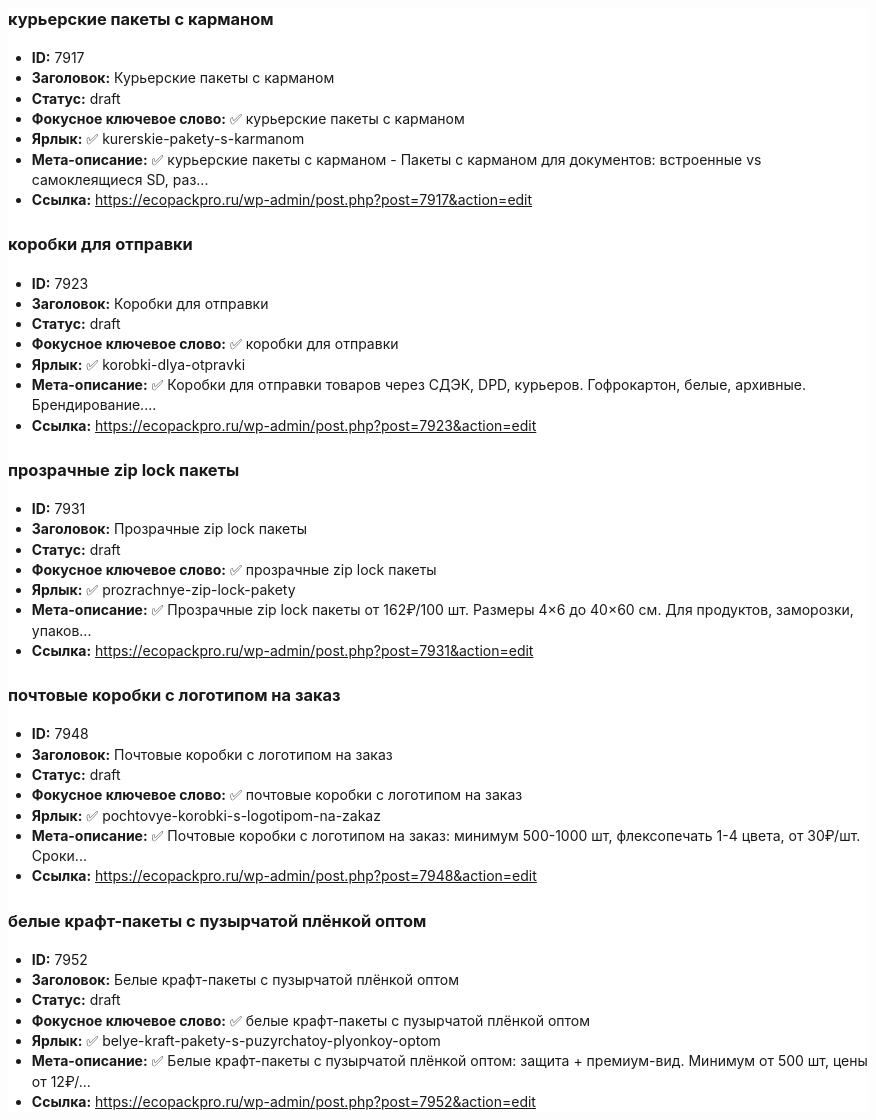 ### курьерские пакеты с карманом
- **ID:** 7917
- **Заголовок:** Курьерские пакеты с карманом
- **Статус:** draft
- **Фокусное ключевое слово:** ✅ курьерские пакеты с карманом
- **Ярлык:** ✅ kurerskie-pakety-s-karmanom
- **Мета-описание:** ✅ курьерские пакеты с карманом - Пакеты с карманом для документов: встроенные vs самоклеящиеся SD, раз...
- **Ссылка:** https://ecopackpro.ru/wp-admin/post.php?post=7917&action=edit

### коробки для отправки
- **ID:** 7923
- **Заголовок:** Коробки для отправки
- **Статус:** draft
- **Фокусное ключевое слово:** ✅ коробки для отправки
- **Ярлык:** ✅ korobki-dlya-otpravki
- **Мета-описание:** ✅ Коробки для отправки товаров через СДЭК, DPD, курьеров. Гофрокартон, белые, архивные. Брендирование....
- **Ссылка:** https://ecopackpro.ru/wp-admin/post.php?post=7923&action=edit

### прозрачные zip lock пакеты
- **ID:** 7931
- **Заголовок:** Прозрачные zip lock пакеты
- **Статус:** draft
- **Фокусное ключевое слово:** ✅ прозрачные zip lock пакеты
- **Ярлык:** ✅ prozrachnye-zip-lock-pakety
- **Мета-описание:** ✅ Прозрачные zip lock пакеты от 162₽/100 шт. Размеры 4×6 до 40×60 см. Для продуктов, заморозки, упаков...
- **Ссылка:** https://ecopackpro.ru/wp-admin/post.php?post=7931&action=edit

### почтовые коробки с логотипом на заказ
- **ID:** 7948
- **Заголовок:** Почтовые коробки с логотипом на заказ
- **Статус:** draft
- **Фокусное ключевое слово:** ✅ почтовые коробки с логотипом на заказ
- **Ярлык:** ✅ pochtovye-korobki-s-logotipom-na-zakaz
- **Мета-описание:** ✅ Почтовые коробки с логотипом на заказ: минимум 500-1000 шт, флексопечать 1-4 цвета, от 30₽/шт. Сроки...
- **Ссылка:** https://ecopackpro.ru/wp-admin/post.php?post=7948&action=edit

### белые крафт-пакеты с пузырчатой плёнкой оптом
- **ID:** 7952
- **Заголовок:** Белые крафт-пакеты с пузырчатой плёнкой оптом
- **Статус:** draft
- **Фокусное ключевое слово:** ✅ белые крафт-пакеты с пузырчатой плёнкой оптом
- **Ярлык:** ✅ belye-kraft-pakety-s-puzyrchatoy-plyonkoy-optom
- **Мета-описание:** ✅ Белые крафт-пакеты с пузырчатой плёнкой оптом: защита + премиум-вид. Минимум от 500 шт, цены от 12₽/...
- **Ссылка:** https://ecopackpro.ru/wp-admin/post.php?post=7952&action=edit
